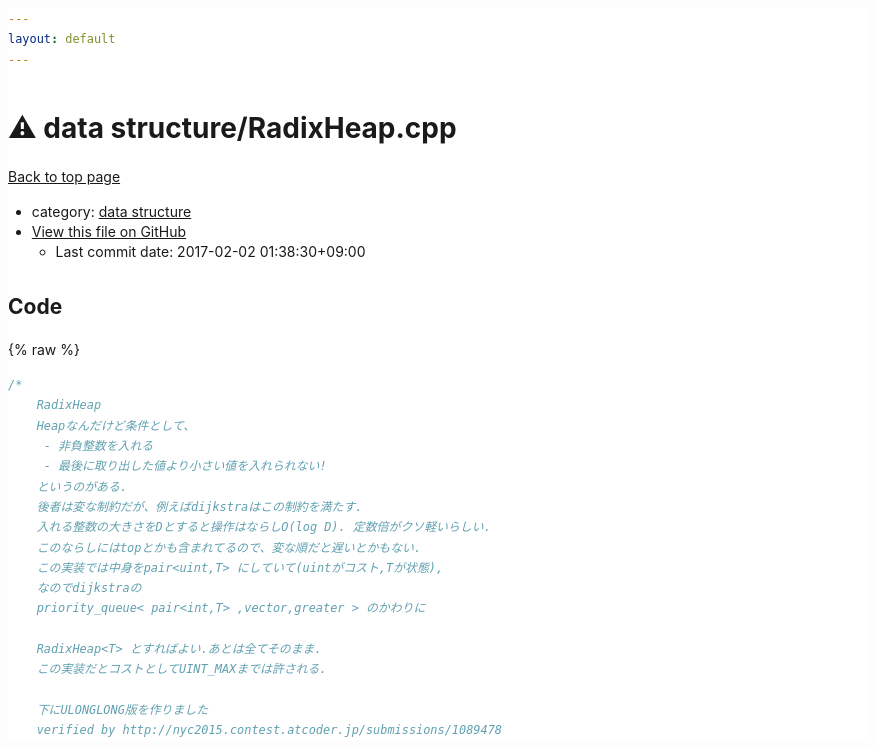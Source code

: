 ```yaml
---
layout: default
---
```



<script type="text/javascript" async
  src="https://cdnjs.cloudflare.com/ajax/libs/mathjax/2.7.5/MathJax.js?config=TeX-MML-AM_CHTML">
</script>
<script type="text/x-mathjax-config">
  MathJax.Hub.Config({
    TeX: { equationNumbers: { autoNumber: "AMS" }},
    tex2jax: {
      inlineMath: [ ['$','$'] ],
      processEscapes: true
    },
    "HTML-CSS": { matchFontHeight: false },
    displayAlign: "left",
    displayIndent: "2em"
  });
</script>

<script type="text/javascript" src="https://cdnjs.cloudflare.com/ajax/libs/jquery/3.4.1/jquery.min.js"></script>
<script src="https://cdn.jsdelivr.net/npm/jquery-balloon-js@1.1.2/jquery.balloon.min.js" integrity="sha256-ZEYs9VrgAeNuPvs15E39OsyOJaIkXEEt10fzxJ20+2I=" crossorigin="anonymous"></script>
<script type="text/javascript" src="../../assets/js/copy-button.js"></script>
<link rel="stylesheet" href="../../assets/css/copy-button.css" />


# :warning: data structure/RadixHeap.cpp

<a href="../../index.html">Back to top page</a>

* category: <a href="../../index.html#37305dfb5e3ae8ec66b10a691aedead8">data structure</a>
* <a href="{{ site.github.repository_url }}/blob/master/data structure/RadixHeap.cpp">View this file on GitHub</a>
    - Last commit date: 2017-02-02 01:38:30+09:00




## Code

<a id="unbundled"></a>
{% raw %}
```cpp
/*
	RadixHeap
	Heapなんだけど条件として、
	 - 非負整数を入れる
	 - 最後に取り出した値より小さい値を入れられない!
	というのがある.
	後者は変な制約だが、例えばdijkstraはこの制約を満たす.
	入れる整数の大きさをDとすると操作はならしO(log D). 定数倍がクソ軽いらしい.
	このならしにはtopとかも含まれてるので、変な順だと遅いとかもない.
	この実装では中身をpair<uint,T> にしていて(uintがコスト,Tが状態),
	なのでdijkstraの
	priority_queue< pair<int,T> ,vector,greater > のかわりに
	
	RadixHeap<T> とすればよい.あとは全てそのまま.
	この実装だとコストとしてUINT_MAXまでは許される.

	下にULONGLONG版を作りました
	verified by http://nyc2015.contest.atcoder.jp/submissions/1089478
```